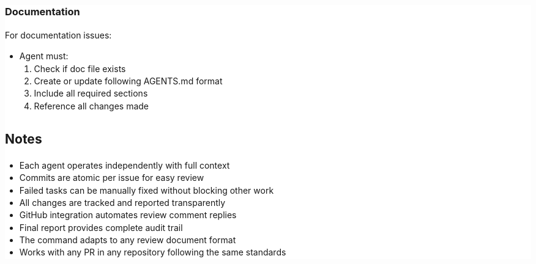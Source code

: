 ### Documentation
For documentation issues:
- Agent must:
  1. Check if doc file exists
  2. Create or update following AGENTS.md format
  3. Include all required sections
  4. Reference all changes made

## Notes

- Each agent operates independently with full context
- Commits are atomic per issue for easy review
- Failed tasks can be manually fixed without blocking other work
- All changes are tracked and reported transparently
- GitHub integration automates review comment replies
- Final report provides complete audit trail
- The command adapts to any review document format
- Works with any PR in any repository following the same standards
